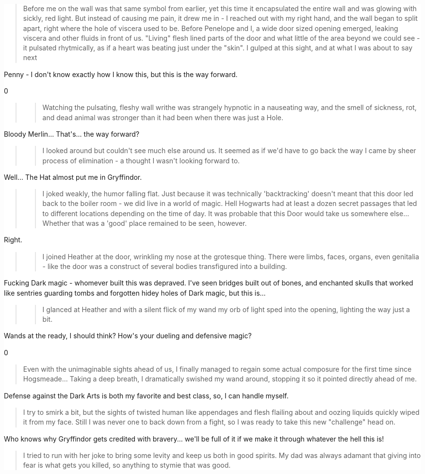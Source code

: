 >Before me on the wall was that same symbol from earlier, yet this time it encapsulated the entire wall and was glowing with sickly, red light. But instead of causing me pain, it drew me in - I reached out with my right hand, and the wall began to split apart, right where the hole of viscera used to be. Before Penelope and I, a wide door sized opening emerged, leaking viscera and other fluids in front of us. "Living" flesh lined parts of the door and what little of the area beyond we could see - it pulsated rhytmically, as if a heart was beating just under the "skin". I gulped at this sight, and at what I was about to say next

Penny - I don't know exactly how I know this, but this is the way forward.

0

>>Watching the pulsating, fleshy wall writhe was strangely hypnotic in a nauseating way, and the smell of sickness, rot, and dead animal was stronger than it had been when there was just a Hole.

Bloody Merlin... That's... the way forward?

>>I looked around but couldn't see much else around us. It seemed as if we'd have to go back the way I came by sheer process of elimination - a thought I wasn't looking forward to.

Well... The Hat almost put me in Gryffindor.

>>I joked weakly, the humor falling flat. Just because it was technically 'backtracking' doesn't meant that this door led back to the boiler room - we did live in a world of magic. Hell Hogwarts had at least a dozen secret passages that led to different locations depending on the time of day. It was probable that this Door would take us somewhere else... Whether that was a 'good' place remained to be seen, however.

Right.

>>I joined Heather at the door, wrinkling my nose at the grotesque thing. There were limbs, faces, organs, even genitalia - like the door was a construct of several bodies transfigured into a building.

Fucking Dark magic - whomever built this was depraved. I've seen bridges built out of bones, and enchanted skulls that worked like sentries guarding tombs and forgotten hidey holes of Dark magic, but this is...

>>I glanced at Heather and with a silent flick of my wand my orb of light sped into the opening, lighting the way just a bit.

Wands at the ready, I should think? How's your dueling and defensive magic?

0

>Even with the unimaginable sights ahead of us, I finally managed to regain some actual composure for the first time since Hogsmeade... Taking a deep breath, I dramatically swished my wand around, stopping it so it pointed directly ahead of me.

Defense against the Dark Arts is both my favorite and best class, so, I can handle myself.

>I try to smirk a bit, but the sights of twisted human like appendages and flesh flailing about and oozing liquids quickly wiped it from my face. Still I was never one to back down from a fight, so I was ready to take this new "challenge" head on.

Who knows why Gryffindor gets credited with bravery... we'll be full of it if we make it through whatever the hell this is!

>I tried to run with her joke to bring some levity and keep us both in good spirits. My dad was always adamant that giving into fear is what gets you killed, so anything to stymie that was good.
